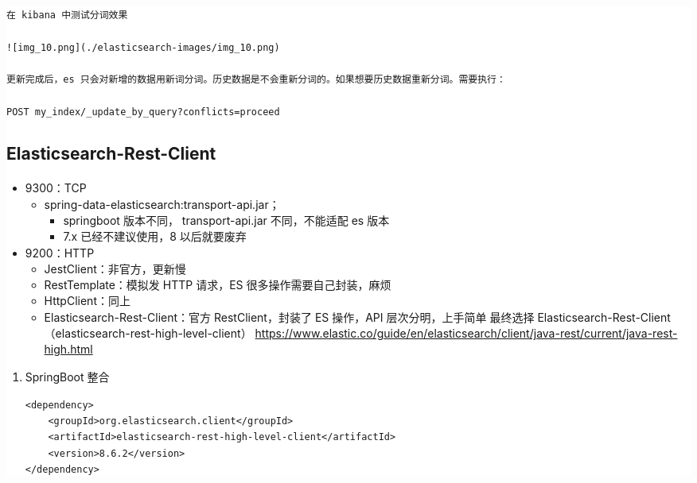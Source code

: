 	在 kibana 中测试分词效果

	![img_10.png](./elasticsearch-images/img_10.png)

	更新完成后，es 只会对新增的数据用新词分词。历史数据是不会重新分词的。如果想要历史数据重新分词。需要执行：

	POST my_index/_update_by_query?conflicts=proceed

## Elasticsearch-Rest-Client

- 9300：TCP
	- spring-data-elasticsearch:transport-api.jar；
		- springboot 版本不同， transport-api.jar 不同，不能适配 es 版本
		- 7.x 已经不建议使用，8 以后就要废弃
- 9200：HTTP
	- JestClient：非官方，更新慢
	- RestTemplate：模拟发 HTTP 请求，ES 很多操作需要自己封装，麻烦
	- HttpClient：同上
	- Elasticsearch-Rest-Client：官方 RestClient，封装了 ES 操作，API 层次分明，上手简单
	  最终选择 Elasticsearch-Rest-Client（elasticsearch-rest-high-level-client）
	  https://www.elastic.co/guide/en/elasticsearch/client/java-rest/current/java-rest-high.html

1. SpringBoot 整合

	```pom
	<dependency>
		<groupId>org.elasticsearch.client</groupId>
		<artifactId>elasticsearch-rest-high-level-client</artifactId>
		<version>8.6.2</version>
	</dependency>
	```
